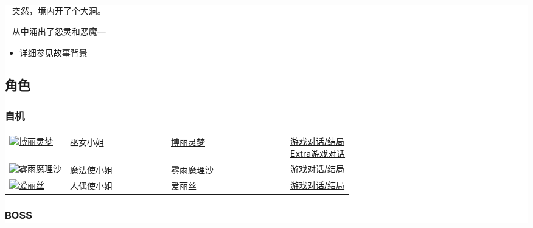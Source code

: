 &#160;&#160;&#160;突然，境内开了个大洞。  

&#160;&#160;&#160;从中涌出了怨灵和恶魔―
  


- 详细参见[故事背景](./東方奇界泉_～_Adventures_in_Inferno.-Manual.md)


## 角色

### 自机

<table><tbody><tr><td style="min-width:40px;" rowspan=""><div class="center"><div class="floatnone"><a href="./文件-博丽灵梦（奇界泉立绘）.png.md" class="image" title="博丽灵梦"><img alt="博丽灵梦" src="https://upload.thwiki.cc/thumb/6/64/%E5%8D%9A%E4%B8%BD%E7%81%B5%E6%A2%A6%EF%BC%88%E5%A5%87%E7%95%8C%E6%B3%89%E7%AB%8B%E7%BB%98%EF%BC%89.png/40px-%E5%8D%9A%E4%B8%BD%E7%81%B5%E6%A2%A6%EF%BC%88%E5%A5%87%E7%95%8C%E6%B3%89%E7%AB%8B%E7%BB%98%EF%BC%89.png" decoding="async" loading="lazy" width="40" height="32" srcset="https://upload.thwiki.cc/thumb/6/64/%E5%8D%9A%E4%B8%BD%E7%81%B5%E6%A2%A6%EF%BC%88%E5%A5%87%E7%95%8C%E6%B3%89%E7%AB%8B%E7%BB%98%EF%BC%89.png/60px-%E5%8D%9A%E4%B8%BD%E7%81%B5%E6%A2%A6%EF%BC%88%E5%A5%87%E7%95%8C%E6%B3%89%E7%AB%8B%E7%BB%98%EF%BC%89.png 1.5x, https://upload.thwiki.cc/thumb/6/64/%E5%8D%9A%E4%B8%BD%E7%81%B5%E6%A2%A6%EF%BC%88%E5%A5%87%E7%95%8C%E6%B3%89%E7%AB%8B%E7%BB%98%EF%BC%89.png/80px-%E5%8D%9A%E4%B8%BD%E7%81%B5%E6%A2%A6%EF%BC%88%E5%A5%87%E7%95%8C%E6%B3%89%E7%AB%8B%E7%BB%98%EF%BC%89.png 2x" data-file-width="361" data-file-height="292"></a></div></div></td> <td style="width:150px;padding:3px 9px 3px 7px;" rowspan="">巫女小姐 </td><td style="width:180px;padding:3px 9px 3px 7px;"><a href="./博丽灵梦（旧作角色）.md" title="博丽灵梦（旧作角色）">博丽灵梦</a></td><td><a href="./游戏对话-東方奇界泉_～_Adventures_in_Inferno.-博丽灵梦.md" class="mw-redirect" title="游戏对话:東方奇界泉 ～ Adventures in Inferno./博丽灵梦">游戏对话/结局</a><br><a href="./游戏对话-東方奇界泉_～_Adventures_in_Inferno.-博丽灵梦_ExStory.md" class="mw-redirect" title="游戏对话:東方奇界泉 ～ Adventures in Inferno./博丽灵梦 ExStory">Extra游戏对话</a></td></tr>
<tr><td style="min-width:40px;" rowspan=""><div class="center"><div class="floatnone"><a href="./文件-雾雨魔理沙（奇界泉立绘）.png.md" class="image" title="雾雨魔理沙"><img alt="雾雨魔理沙" src="https://upload.thwiki.cc/thumb/2/20/%E9%9B%BE%E9%9B%A8%E9%AD%94%E7%90%86%E6%B2%99%EF%BC%88%E5%A5%87%E7%95%8C%E6%B3%89%E7%AB%8B%E7%BB%98%EF%BC%89.png/40px-%E9%9B%BE%E9%9B%A8%E9%AD%94%E7%90%86%E6%B2%99%EF%BC%88%E5%A5%87%E7%95%8C%E6%B3%89%E7%AB%8B%E7%BB%98%EF%BC%89.png" decoding="async" loading="lazy" width="40" height="37" srcset="https://upload.thwiki.cc/thumb/2/20/%E9%9B%BE%E9%9B%A8%E9%AD%94%E7%90%86%E6%B2%99%EF%BC%88%E5%A5%87%E7%95%8C%E6%B3%89%E7%AB%8B%E7%BB%98%EF%BC%89.png/60px-%E9%9B%BE%E9%9B%A8%E9%AD%94%E7%90%86%E6%B2%99%EF%BC%88%E5%A5%87%E7%95%8C%E6%B3%89%E7%AB%8B%E7%BB%98%EF%BC%89.png 1.5x, https://upload.thwiki.cc/thumb/2/20/%E9%9B%BE%E9%9B%A8%E9%AD%94%E7%90%86%E6%B2%99%EF%BC%88%E5%A5%87%E7%95%8C%E6%B3%89%E7%AB%8B%E7%BB%98%EF%BC%89.png/80px-%E9%9B%BE%E9%9B%A8%E9%AD%94%E7%90%86%E6%B2%99%EF%BC%88%E5%A5%87%E7%95%8C%E6%B3%89%E7%AB%8B%E7%BB%98%EF%BC%89.png 2x" data-file-width="279" data-file-height="261"></a></div></div></td> <td style="width:150px;padding:3px 9px 3px 7px;" rowspan="">魔法使小姐 </td><td style="width:180px;padding:3px 9px 3px 7px;"><a href="./雾雨魔理沙（旧作角色）.md" title="雾雨魔理沙（旧作角色）">雾雨魔理沙</a></td><td><a href="./游戏对话-東方奇界泉_～_Adventures_in_Inferno.-雾雨魔理沙.md" class="mw-redirect" title="游戏对话:東方奇界泉 ～ Adventures in Inferno./雾雨魔理沙">游戏对话/结局</a></td></tr>
<tr><td style="min-width:40px;" rowspan=""><div class="center"><div class="floatnone"><a href="./文件-爱丽丝（奇界泉立绘）.png.md" class="image" title="爱丽丝"><img alt="爱丽丝" src="https://upload.thwiki.cc/thumb/2/22/%E7%88%B1%E4%B8%BD%E4%B8%9D%EF%BC%88%E5%A5%87%E7%95%8C%E6%B3%89%E7%AB%8B%E7%BB%98%EF%BC%89.png/40px-%E7%88%B1%E4%B8%BD%E4%B8%9D%EF%BC%88%E5%A5%87%E7%95%8C%E6%B3%89%E7%AB%8B%E7%BB%98%EF%BC%89.png" decoding="async" loading="lazy" width="40" height="39" srcset="https://upload.thwiki.cc/thumb/2/22/%E7%88%B1%E4%B8%BD%E4%B8%9D%EF%BC%88%E5%A5%87%E7%95%8C%E6%B3%89%E7%AB%8B%E7%BB%98%EF%BC%89.png/60px-%E7%88%B1%E4%B8%BD%E4%B8%9D%EF%BC%88%E5%A5%87%E7%95%8C%E6%B3%89%E7%AB%8B%E7%BB%98%EF%BC%89.png 1.5x, https://upload.thwiki.cc/thumb/2/22/%E7%88%B1%E4%B8%BD%E4%B8%9D%EF%BC%88%E5%A5%87%E7%95%8C%E6%B3%89%E7%AB%8B%E7%BB%98%EF%BC%89.png/80px-%E7%88%B1%E4%B8%BD%E4%B8%9D%EF%BC%88%E5%A5%87%E7%95%8C%E6%B3%89%E7%AB%8B%E7%BB%98%EF%BC%89.png 2x" data-file-width="279" data-file-height="272"></a></div></div></td> <td style="width:150px;padding:3px 9px 3px 7px;" rowspan="">人偶使小姐 </td><td style="width:180px;padding:3px 9px 3px 7px;"><a href="./爱丽丝（旧作角色）.md" title="爱丽丝（旧作角色）">爱丽丝</a></td><td><a href="./游戏对话-東方奇界泉_～_Adventures_in_Inferno.-爱丽丝.md" class="mw-redirect" title="游戏对话:東方奇界泉 ～ Adventures in Inferno./爱丽丝">游戏对话/结局</a></td></tr></tbody></table>



### BOSS
